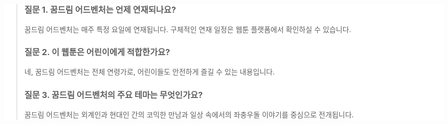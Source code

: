 <div itemscope="" itemtype="https://schema.org/FAQPage"> <blockquote> <div itemscope="" itemprop="mainEntity" itemtype="https://schema.org/Question"> <h3 id="질문_1" itemprop="name">질문 1. 꿈드림 어드벤처는 언제 연재되나요?</h3> <div itemscope="" itemprop="acceptedAnswer" itemtype="https://schema.org/Answer"> <span itemprop="text"> <p>꿈드림 어드벤처는 매주 특정 요일에 연재됩니다. 구체적인 연재 일정은 웹툰 플랫폼에서 확인하실 수 있습니다.</p> </span> </div> </div> <div itemscope="" itemprop="mainEntity" itemtype="https://schema.org/Question"> <h3 id="질문_2" itemprop="name">질문 2. 이 웹툰은 어린이에게 적합한가요?</h3> <div itemscope="" itemprop="acceptedAnswer" itemtype="https://schema.org/Answer"> <span itemprop="text"> <p>네, 꿈드림 어드벤처는 전체 연령가로, 어린이들도 안전하게 즐길 수 있는 내용입니다.</p> </span> </div> </div> <div itemscope="" itemprop="mainEntity" itemtype="https://schema.org/Question"> <h3 id="질문_3" itemprop="name">질문 3. 꿈드림 어드벤처의 주요 테마는 무엇인가요?</h3> <div itemscope="" itemprop="acceptedAnswer" itemtype="https://schema.org/Answer"> <span itemprop="text"> <p>꿈드림 어드벤처는 외계인과 현대인 간의 코믹한 만남과 일상 속에서의 좌충우돌 이야기를 중심으로 전개됩니다.</p> </span> </div> </div> </blockquote> </div>

